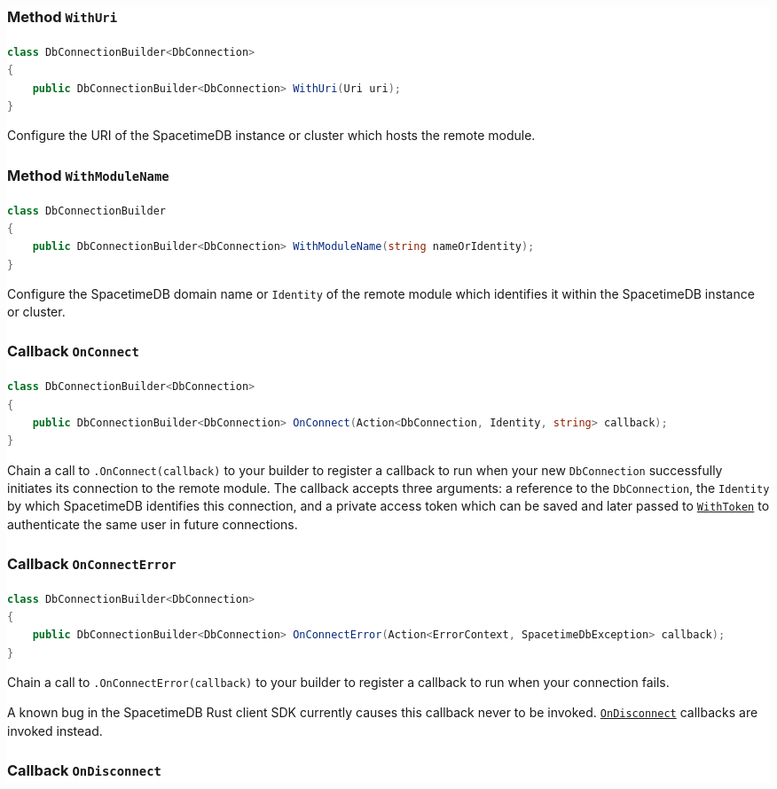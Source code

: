 ### Method `WithUri`

```csharp
class DbConnectionBuilder<DbConnection>
{
    public DbConnectionBuilder<DbConnection> WithUri(Uri uri);
}
```

Configure the URI of the SpacetimeDB instance or cluster which hosts the remote module.

### Method `WithModuleName`

```csharp
class DbConnectionBuilder
{
    public DbConnectionBuilder<DbConnection> WithModuleName(string nameOrIdentity);
}
```

Configure the SpacetimeDB domain name or `Identity` of the remote module which identifies it within the SpacetimeDB instance or cluster.

### Callback `OnConnect`

```csharp
class DbConnectionBuilder<DbConnection>
{
    public DbConnectionBuilder<DbConnection> OnConnect(Action<DbConnection, Identity, string> callback);
}
```

Chain a call to `.OnConnect(callback)` to your builder to register a callback to run when your new `DbConnection` successfully initiates its connection to the remote module. The callback accepts three arguments: a reference to the `DbConnection`, the `Identity` by which SpacetimeDB identifies this connection, and a private access token which can be saved and later passed to [`WithToken`](#method-withtoken) to authenticate the same user in future connections.

### Callback `OnConnectError`

```csharp
class DbConnectionBuilder<DbConnection>
{
    public DbConnectionBuilder<DbConnection> OnConnectError(Action<ErrorContext, SpacetimeDbException> callback);
}
```

Chain a call to `.OnConnectError(callback)` to your builder to register a callback to run when your connection fails.

A known bug in the SpacetimeDB Rust client SDK currently causes this callback never to be invoked. [`OnDisconnect`](#callback-ondisconnect) callbacks are invoked instead.

### Callback `OnDisconnect`
